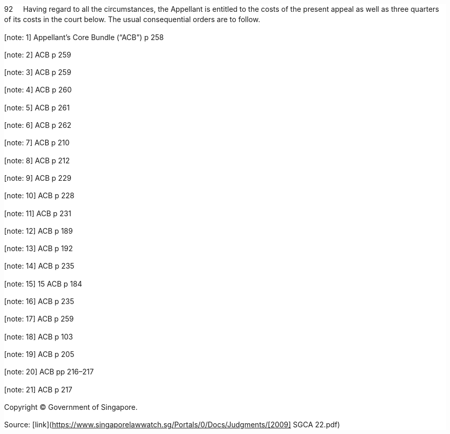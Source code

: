 92     Having regard to all the circumstances, the Appellant is entitled to the costs of the present appeal as well as three quarters of its costs in the court below. The usual consequential orders are to follow. 

[note: 1] Appellant’s Core Bundle (“ACB”) p 258 

[note: 2] ACB p 259 


[note: 3] ACB p 259 

[note: 4] ACB p 260 

[note: 5] ACB p 261 

[note: 6] ACB p 262 

[note: 7] ACB p 210 

[note: 8] ACB p 212 

[note: 9] ACB p 229 

[note: 10] ACB p 228 

[note: 11] ACB p 231 

[note: 12] ACB p 189 

[note: 13] ACB p 192 

[note: 14] ACB p 235 

[note: 15] 15 ACB p 184 

[note: 16] ACB p 235 

[note: 17] ACB p 259 

[note: 18] ACB p 103 

[note: 19] ACB p 205 

[note: 20] ACB pp 216–217 

[note: 21] ACB p 217 

 Copyright © Government of Singapore. 


Source: [link](https://www.singaporelawwatch.sg/Portals/0/Docs/Judgments/[2009] SGCA 22.pdf)

